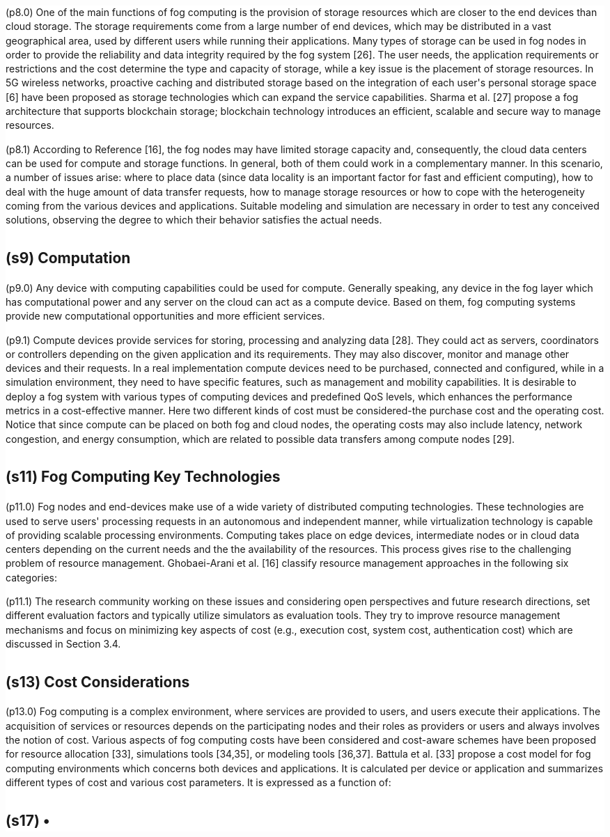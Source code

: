 (p8.0) One of the main functions of fog computing is the provision of storage resources which are closer to the end devices than cloud storage. The storage requirements come from a large number of end devices, which may be distributed in a vast geographical area, used by different users while running their applications. Many types of storage can be used in fog nodes in order to provide the reliability and data integrity required by the fog system [26]. The user needs, the application requirements or restrictions and the cost determine the type and capacity of storage, while a key issue is the placement of storage resources. In 5G wireless networks, proactive caching and distributed storage based on the integration of each user's personal storage space [6] have been proposed as storage technologies which can expand the service capabilities. Sharma et al. [27] propose a fog architecture that supports blockchain storage; blockchain technology introduces an efficient, scalable and secure way to manage resources.

(p8.1) According to Reference [16], the fog nodes may have limited storage capacity and, consequently, the cloud data centers can be used for compute and storage functions. In general, both of them could work in a complementary manner. In this scenario, a number of issues arise: where to place data (since data locality is an important factor for fast and efficient computing), how to deal with the huge amount of data transfer requests, how to manage storage resources or how to cope with the heterogeneity coming from the various devices and applications. Suitable modeling and simulation are necessary in order to test any conceived solutions, observing the degree to which their behavior satisfies the actual needs.
## (s9) Computation
(p9.0) Any device with computing capabilities could be used for compute. Generally speaking, any device in the fog layer which has computational power and any server on the cloud can act as a compute device. Based on them, fog computing systems provide new computational opportunities and more efficient services.

(p9.1) Compute devices provide services for storing, processing and analyzing data [28]. They could act as servers, coordinators or controllers depending on the given application and its requirements. They may also discover, monitor and manage other devices and their requests. In a real implementation compute devices need to be purchased, connected and configured, while in a simulation environment, they need to have specific features, such as management and mobility capabilities. It is desirable to deploy a fog system with various types of computing devices and predefined QoS levels, which enhances the performance metrics in a cost-effective manner. Here two different kinds of cost must be considered-the purchase cost and the operating cost. Notice that since compute can be placed on both fog and cloud nodes, the operating costs may also include latency, network congestion, and energy consumption, which are related to possible data transfers among compute nodes [29].
## (s11) Fog Computing Key Technologies
(p11.0) Fog nodes and end-devices make use of a wide variety of distributed computing technologies. These technologies are used to serve users' processing requests in an autonomous and independent manner, while virtualization technology is capable of providing scalable processing environments. Computing takes place on edge devices, intermediate nodes or in cloud data centers depending on the current needs and the the availability of the resources. This process gives rise to the challenging problem of resource management. Ghobaei-Arani et al. [16] classify resource management approaches in the following six categories:

(p11.1) The research community working on these issues and considering open perspectives and future research directions, set different evaluation factors and typically utilize simulators as evaluation tools. They try to improve resource management mechanisms and focus on minimizing key aspects of cost (e.g., execution cost, system cost, authentication cost) which are discussed in Section 3.4.
## (s13) Cost Considerations
(p13.0) Fog computing is a complex environment, where services are provided to users, and users execute their applications. The acquisition of services or resources depends on the participating nodes and their roles as providers or users and always involves the notion of cost. Various aspects of fog computing costs have been considered and cost-aware schemes have been proposed for resource allocation [33], simulations tools [34,35], or modeling tools [36,37]. Battula et al. [33] propose a cost model for fog computing environments which concerns both devices and applications. It is calculated per device or application and summarizes different types of cost and various cost parameters. It is expressed as a function of:
## (s17) •